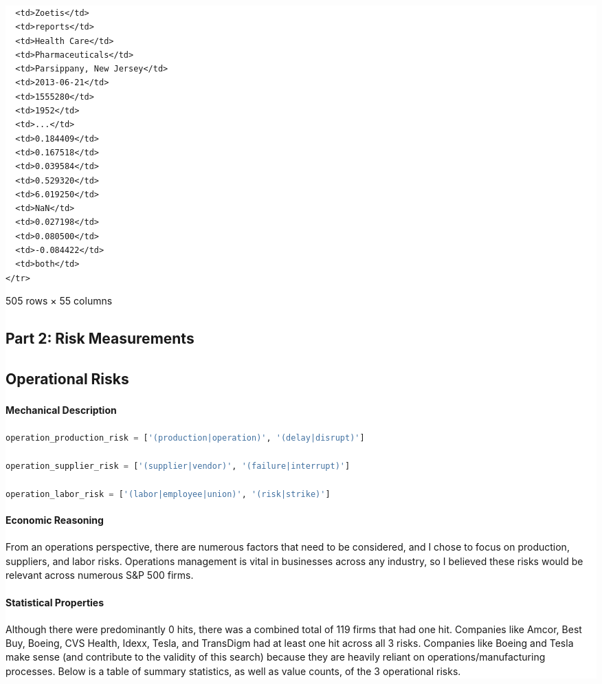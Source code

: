       <td>Zoetis</td>
      <td>reports</td>
      <td>Health Care</td>
      <td>Pharmaceuticals</td>
      <td>Parsippany, New Jersey</td>
      <td>2013-06-21</td>
      <td>1555280</td>
      <td>1952</td>
      <td>...</td>
      <td>0.184409</td>
      <td>0.167518</td>
      <td>0.039584</td>
      <td>0.529320</td>
      <td>6.019250</td>
      <td>NaN</td>
      <td>0.027198</td>
      <td>0.080500</td>
      <td>-0.084422</td>
      <td>both</td>
    </tr>
  </tbody>
</table>
<p>505 rows × 55 columns</p>
</div>



## Part 2: Risk Measurements

## Operational Risks

#### Mechanical Description


```python
operation_production_risk = ['(production|operation)', '(delay|disrupt)']

operation_supplier_risk = ['(supplier|vendor)', '(failure|interrupt)']

operation_labor_risk = ['(labor|employee|union)', '(risk|strike)']
```

#### Economic Reasoning

From an operations perspective, there are numerous factors that need to be considered, and I chose to focus on production, suppliers, and labor risks. Operations management is vital in businesses across any industry, so I believed these risks would be relevant across numerous S&P 500 firms.

#### Statistical Properties

Although there were predominantly 0 hits, there was a combined total of 119 firms that had one hit. Companies like Amcor, Best Buy, Boeing, CVS Health, Idexx, Tesla, and TransDigm had at least one hit across all 3 risks. Companies like Boeing and Tesla make sense (and contribute to the validity of this search) because they are heavily reliant on operations/manufacturing processes. Below is a table of summary statistics, as well as value counts, of the 3 operational risks.
